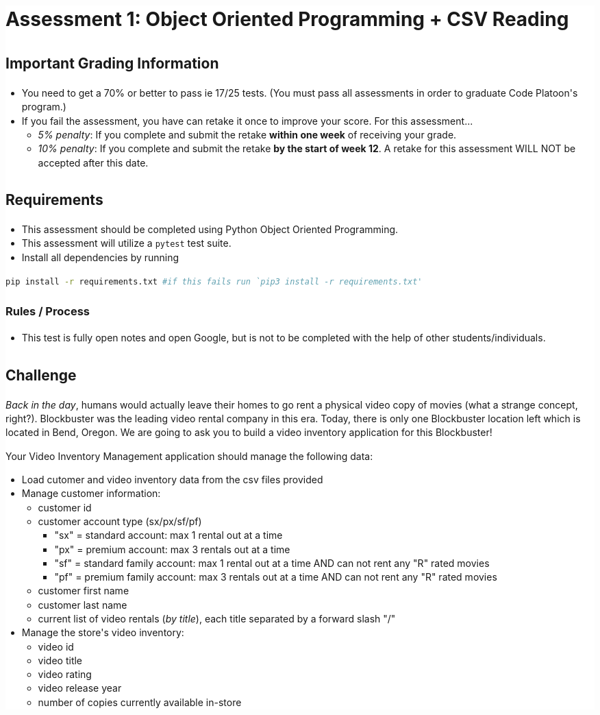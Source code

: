 # **Assessment 1: Object Oriented Programming + CSV Reading**

## Important Grading Information

- You need to get a 70% or better to pass ie 17/25 tests. (You must pass all assessments in order to graduate Code Platoon's program.)
- If you fail the assessment, you have can retake it once to improve your score. For this assessment...
  - _5% penalty_: If you complete and submit the retake **within one week** of receiving your grade.
  - _10% penalty_: If you complete and submit the retake **by the start of week 12**. A retake for this assessment WILL NOT be accepted after this date.

## Requirements

- This assessment should be completed using Python Object Oriented Programming.
- This assessment will utilize a `pytest` test suite.
- Install all dependencies by running

```bash
pip install -r requirements.txt #if this fails run `pip3 install -r requirements.txt'
```

### Rules / Process

- This test is fully open notes and open Google, but is not to be completed with the help of other students/individuals.

## Challenge

_Back in the day_, humans would actually leave their homes to go rent a physical video copy of movies (what a strange concept, right?). Blockbuster was the leading video rental company in this era. Today, there is only one Blockbuster location left which is located in Bend, Oregon. We are going to ask you to build a video inventory application for this Blockbuster!

Your Video Inventory Management application should manage the following data:

- Load cutomer and video inventory data from the csv files provided
- Manage customer information:
  - customer id
  - customer account type (sx/px/sf/pf)
    - "sx" = standard account: max 1 rental out at a time
    - "px" = premium account: max 3 rentals out at a time
    - "sf" = standard family account: max 1 rental out at a time AND can not rent any "R" rated movies
    - "pf" = premium family account: max 3 rentals out at a time AND can not rent any "R" rated movies
  - customer first name
  - customer last name
  - current list of video rentals (_by title_), each title separated by a forward slash "/"
- Manage the store's video inventory:
  - video id
  - video title
  - video rating
  - video release year
  - number of copies currently available in-store
